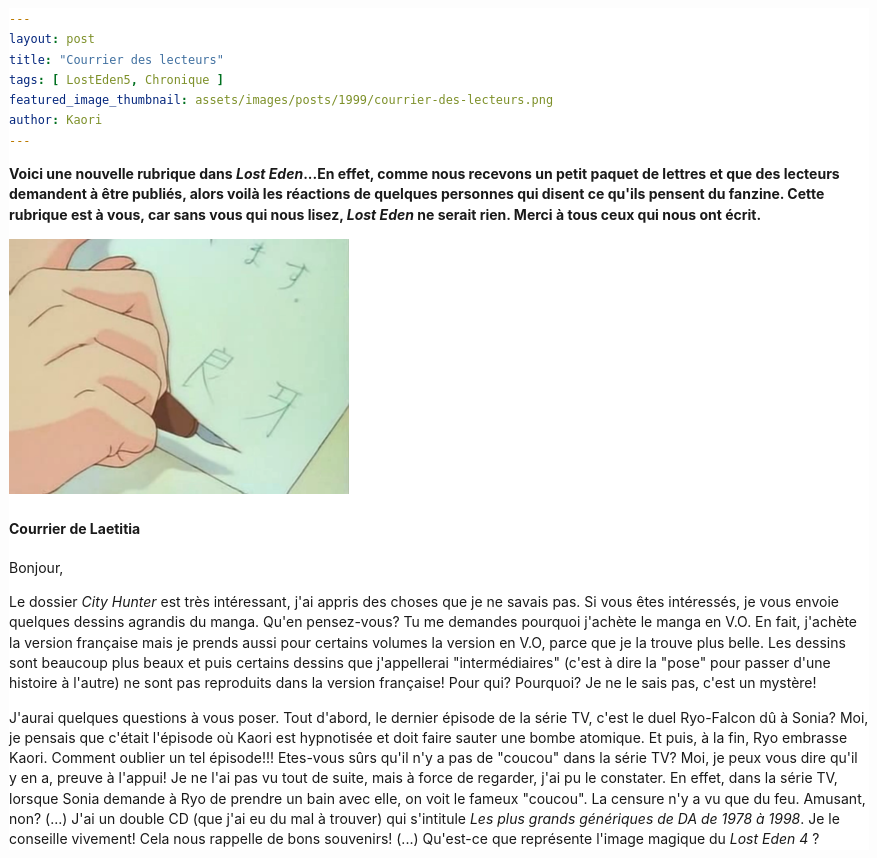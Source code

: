 ```yaml
---
layout: post
title: "Courrier des lecteurs"
tags: [ LostEden5, Chronique ]
featured_image_thumbnail: assets/images/posts/1999/courrier-des-lecteurs.png
author: Kaori
---
```


**Voici une nouvelle rubrique dans *Lost Eden*...En effet, comme nous recevons un petit paquet de lettres et que des lecteurs demandent à être publiés, alors voilà les réactions de quelques personnes qui disent ce qu'ils pensent du fanzine. Cette rubrique est à vous, car sans vous qui nous lisez, *Lost Eden* ne serait rien. Merci à tous ceux qui nous ont écrit.**

![Le Nautilus](assets/images/posts/1999/courrier-des-lecteurs.png)

#### Courrier de Laetitia

Bonjour,

Le dossier *City Hunter* est très intéressant, j'ai appris des choses que je ne savais pas. Si vous êtes intéressés, je vous envoie quelques dessins agrandis du manga. Qu'en pensez-vous? Tu me demandes pourquoi j'achète le manga en V.O. En fait, j'achète la version française mais je prends aussi pour certains volumes la version en V.O, parce que je la trouve plus belle. Les dessins sont beaucoup plus beaux et puis certains dessins que j'appellerai "intermédiaires" (c'est à dire la "pose" pour passer d'une histoire à l'autre) ne sont pas reproduits dans la version française! Pour qui? Pourquoi? Je ne le sais pas, c'est un mystère!

J'aurai quelques questions à vous poser. Tout d'abord, le dernier épisode de la série TV, c'est le duel Ryo-Falcon dû à Sonia? Moi, je pensais que c'était l'épisode où Kaori est hypnotisée et doit faire sauter une bombe atomique. Et puis, à la fin, Ryo embrasse Kaori. Comment oublier un tel épisode!!! Etes-vous sûrs qu'il n'y a pas de "coucou" dans la série TV? Moi, je peux vous dire qu'il y en a, preuve à l'appui! Je ne l'ai pas vu tout de suite, mais à force de regarder, j'ai pu le constater. En effet, dans la série TV, lorsque Sonia demande à Ryo de prendre un bain avec elle, on voit le fameux "coucou". La censure n'y a vu que du feu. Amusant, non? (...) J'ai un double CD (que j'ai eu du mal à trouver) qui s'intitule *Les plus grands génériques de DA de 1978 à 1998*. Je le conseille vivement! Cela nous rappelle de bons souvenirs! (...) Qu'est-ce que représente l'image magique du *Lost Eden 4* ?
